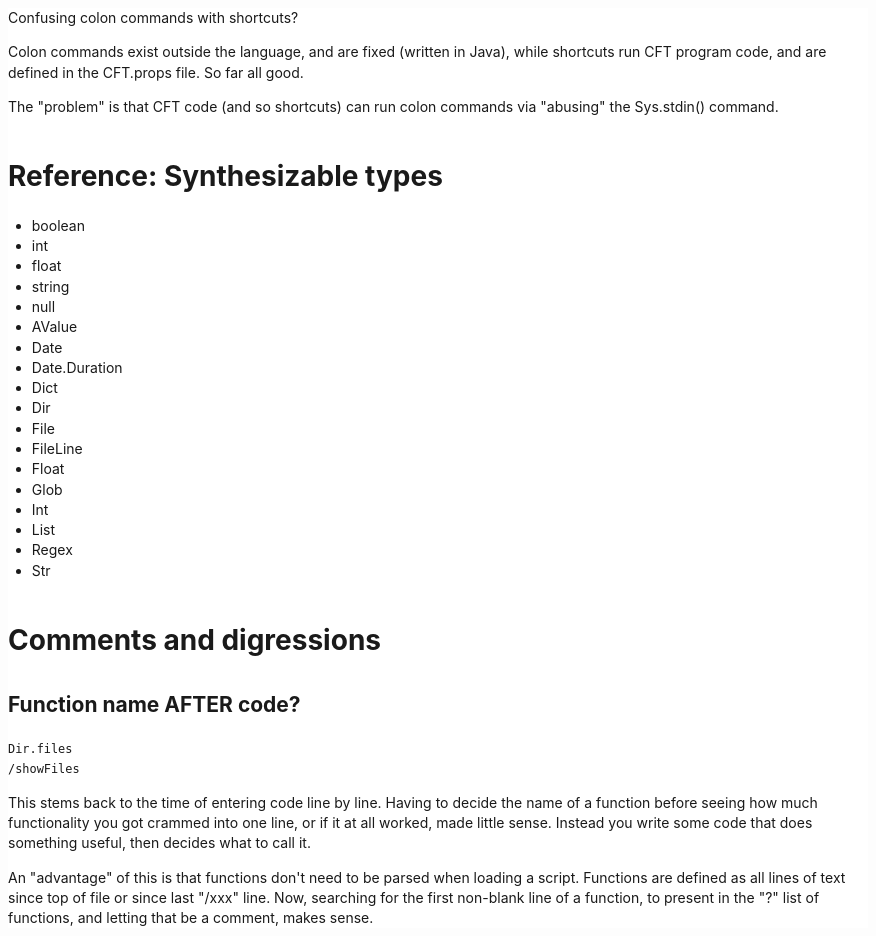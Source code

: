 Confusing colon commands with shortcuts?


Colon commands exist outside the language, and are fixed (written in Java), while shortcuts run CFT program
code, and are defined in the CFT.props file. So far all good.


The "problem" is that CFT code (and so shortcuts) can run colon commands via "abusing" the Sys.stdin() command.

# Reference: Synthesizable types



- boolean
- int
- float
- string
- null
- AValue
- Date
- Date.Duration
- Dict
- Dir
- File
- FileLine
- Float
- Glob
- Int
- List
- Regex
- Str


# Comments and digressions

## Function name AFTER code?

```
Dir.files
/showFiles
```

This stems back to the time of entering code line by line. Having to decide the name of a function before
seeing how much functionality you got crammed into one line, or if it at all worked,
made little sense. Instead you write some code
that does something useful, then decides what to call it.


An "advantage" of this is that functions don't need to be parsed when loading a script. Functions are
defined as all lines of text since top of file or since last "/xxx" line. Now, searching for the first
non-blank line of a function, to present in the "?" list of functions, and letting that be a comment,
makes sense.

